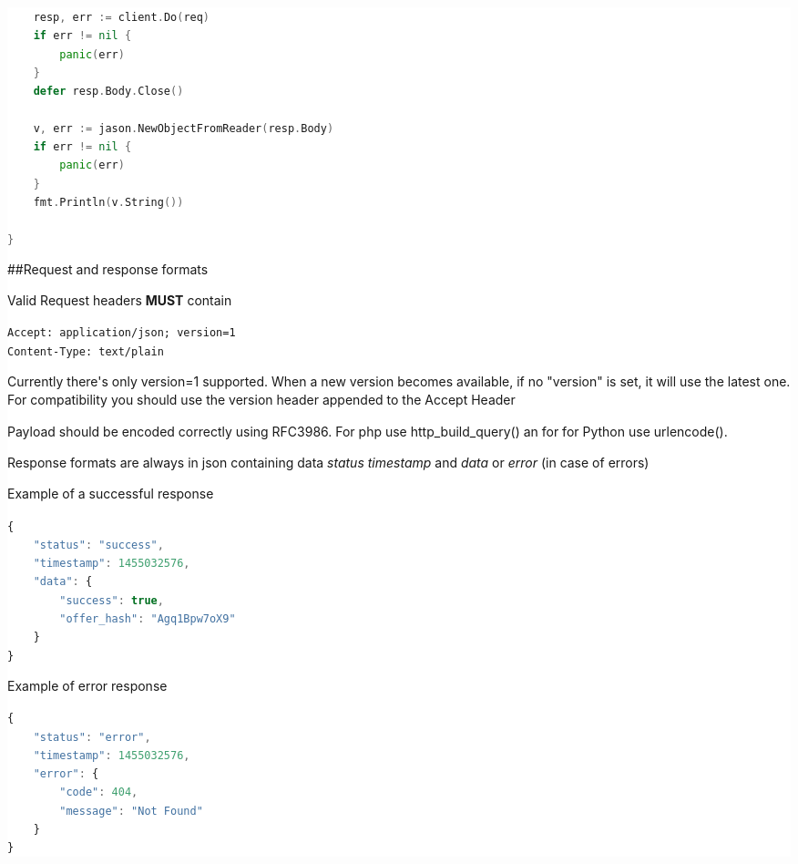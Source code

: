 ```Go
	resp, err := client.Do(req)
	if err != nil {
		panic(err)
	}
	defer resp.Body.Close()

	v, err := jason.NewObjectFromReader(resp.Body)
	if err != nil {
		panic(err)
	}
	fmt.Println(v.String())

}
```

##Request and response formats

Valid Request headers **MUST** contain

```
Accept: application/json; version=1
Content-Type: text/plain
```

Currently there's only version=1 supported. When a new version becomes available, if no "version" is set, it will use the latest one. For compatibility you should use the version header appended to the Accept Header

Payload should be encoded correctly using RFC3986. For php use http_build_query() an for for Python use urlencode().

Response formats are always in json containing data *status* *timestamp* and *data* or *error* (in case of errors)

Example of a successful response

``` javascript
{
    "status": "success",
    "timestamp": 1455032576,
    "data": {
        "success": true,
        "offer_hash": "Agq1Bpw7oX9"
    }
}
```

Example of error response

``` javascript
{
    "status": "error",
    "timestamp": 1455032576,
    "error": {
        "code": 404,
        "message": "Not Found"
    }
}
```
